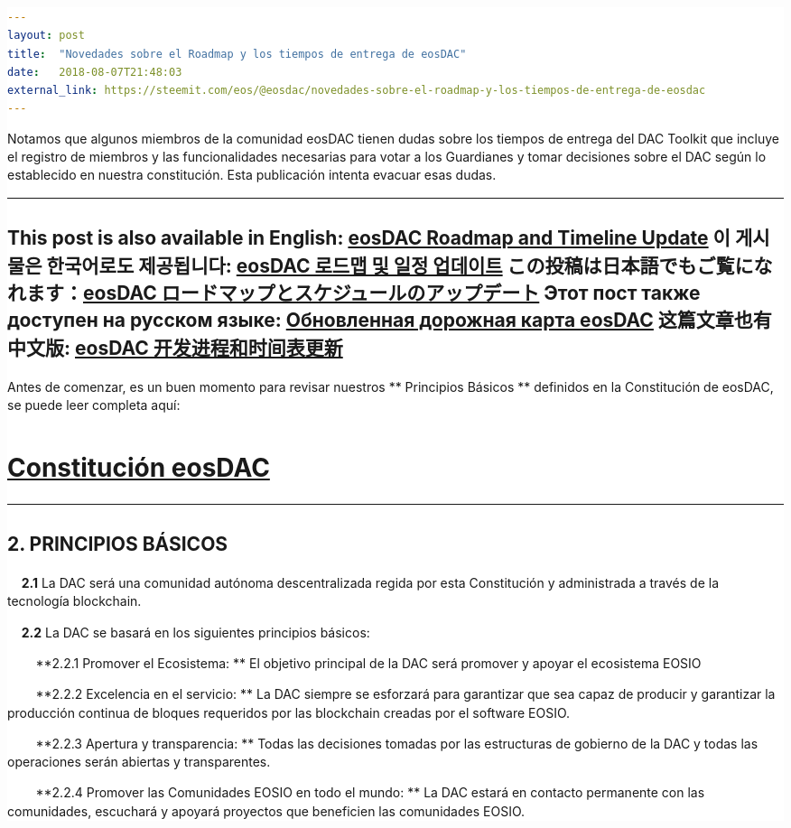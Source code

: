 ```yaml
---
layout: post
title:  "Novedades sobre el Roadmap y los tiempos de entrega de eosDAC"
date:   2018-08-07T21:48:03
external_link: https://steemit.com/eos/@eosdac/novedades-sobre-el-roadmap-y-los-tiempos-de-entrega-de-eosdac
---
```

Notamos que algunos miembros de la comunidad eosDAC tienen dudas sobre los tiempos de entrega del DAC Toolkit que incluye el registro de miembros y las funcionalidades necesarias para votar a los Guardianes y tomar decisiones sobre el DAC según lo establecido en nuestra constitución. Esta publicación intenta evacuar esas dudas.

---
 
This post is also available in English: <a href="https://steemit.com/eosdac/@eosdac/eosdac-roadmap-and-timeline-update">eosDAC Roadmap and Timeline Update</a>
이 게시물은 한국어로도 제공됩니다: <a href="https://steemit.com/eos/@eosdac/6qbpb3-eosdac">eosDAC 로드맵 및 일정 업데이트</a>
この投稿は日本語でもご覧になれます：<a href="https://steemit.com/eos/@zahanwu/eosdac">eosDAC ロードマップとスケジュールのアップデート</a>
Этот пост также доступен на русском языке: <a href="https://steemit.com/eos/@shadow82/obnovlennaya-dorozhnaya-karta-eosdac">Обновленная дорожная карта eosDAC</a>
这篇文章也有中文版: <a href="https://steemit.com/eos/@joselee88/eosdac">eosDAC 开发进程和时间表更新</a>
---

Antes de comenzar, es un buen momento para revisar nuestros ** Principios Básicos ** definidos en la Constitución de eosDAC, se puede leer completa aquí:

# <a href="https://github.com/eosdac/constitution/blob/master/constitution.md">Constitución eosDAC</a>

------

## 2. **PRINCIPIOS BÁSICOS**

&nbsp;&nbsp;&nbsp; **2.1** La DAC será una comunidad autónoma descentralizada regida por esta Constitución y administrada a través de la tecnología blockchain.

&nbsp;&nbsp;&nbsp; **2.2** La DAC se basará en los siguientes principios básicos:

&nbsp;&nbsp;&nbsp;&nbsp;&nbsp;&nbsp;&nbsp; **2.2.1 Promover el Ecosistema: ** El objetivo principal de la DAC será promover y apoyar el ecosistema EOSIO

&nbsp;&nbsp;&nbsp;&nbsp;&nbsp;&nbsp;&nbsp; **2.2.2 Excelencia en el servicio: ** La DAC siempre se esforzará para garantizar que sea capaz de producir y garantizar la producción continua de bloques requeridos por las blockchain creadas por el software EOSIO.

&nbsp;&nbsp;&nbsp;&nbsp;&nbsp;&nbsp;&nbsp; **2.2.3 Apertura y transparencia: ** Todas las decisiones tomadas por las estructuras de gobierno de la DAC y todas las operaciones serán abiertas y transparentes.

&nbsp;&nbsp;&nbsp;&nbsp;&nbsp;&nbsp;&nbsp; **2.2.4 Promover las Comunidades EOSIO en todo el mundo: ** La DAC estará en contacto permanente con las comunidades, escuchará y apoyará proyectos que beneficien las comunidades EOSIO.
